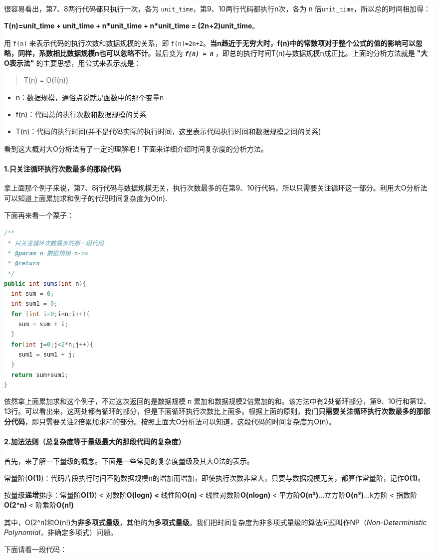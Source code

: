 很容易看出，第7、8两行代码都只执行一次，各为 `unit_time`，第9、10两行代码都执行n次，各为 n 倍`unit_time`，所以总的时间相加得：

**T(n)=unit_time + unit_time + n\*unit_time + n\*unit_time = (2n+2)unit_time**。

用 `f(n)` 来表示代码的执行次数和数据规模的关系，即 `f(n)=2n+2`。**当n趋近于无穷大时，f(n)中的常数项对于整个公式的值的影响可以忽略，同样，系数相比数据规模n也可以忽略不计**。最后变为 ***`f(n) = n`*** ，即总的执行时间T(n)与数据规模n成正比。上面的分析方法就是 **"大O表示法"** 的主要思想，用公式来表示就是：

> T(n) = O(f(n))

- n：数据规模，通俗点说就是函数中的那个变量n

- f(n)：代码总的执行次数和数据规模的关系

- T(n)：代码的执行时间(并不是代码实际的执行时间，这里表示代码执行时间和数据规模之间的关系)

看到这大概对大O分析法有了一定的理解吧！下面来详细介绍时间复杂度的分析方法。

#### 1.只关注循环执行次数最多的那段代码

拿上面那个例子来说，第7、8行代码与数据规模无关，执行次数最多的在第9、10行代码，所以只需要关注循环这一部分。利用大O分析法可以知道上面累加求和例子的代码时间复杂度为O(n).

下面再来看一个栗子：

```java
/**
 * 只关注循环次数最多的那一段代码
 * @param n 数据规模 n->∞
 * @return
 */
public int sums(int n){
  int sum = 0;
  int sum1 = 0;
  for (int i=0;i<n;i++){
    sum = sum + i;
  }
  for(int j=0;j<2*n;j++){
    sum1 = sum1 + j;
  }
  return sum+sum1;
}
```

依然拿上面累加求和这个例子，不过这次返回的是数据规模 n 累加和数据规模2倍累加的和。该方法中有2处循环部分，第9、10行和第12、13行。可以看出来，这两处都有循环的部分，但是下面循环执行次数比上面多。根据上面的原则，我们**只需要关注循环执行次数最多的那部分代码**，即只需要关注2倍累加求和的部分。按照上面大O分析法可以知道，这段代码的时间复杂度为O(n)。

#### 2.加法法则（总复杂度等于量级最大的那段代码的复杂度）

首先，来了解一下量级的概念。下面是一些常见的复杂度量级及其大O法的表示。

常量阶(**O(1)**)：代码片段执行时间不随数据规模n的增加而增加，即使执行次数非常大，只要与数据规模无关，都算作常量阶，记作**O(1)**。

按量级**递增**排序：常量阶**O(1)**) < 对数阶**O(logn)** **<** 线性阶**O(n)** < 线性对数阶**O(nlogn)** < 平方阶**O(n²)**...立方阶**O(n³)**...k方阶 < 指数阶**O(2^n)** < 阶乘阶**O(n!)** 

其中，O(2^n)和O(n!)为**非多项式量级**，其他的为**多项式量级**。我们把时间复杂度为非多项式量级的算法问题叫作NP（*Non-Deterministic Polynomial*，非确定多项式）问题。

下面请看一段代码：
